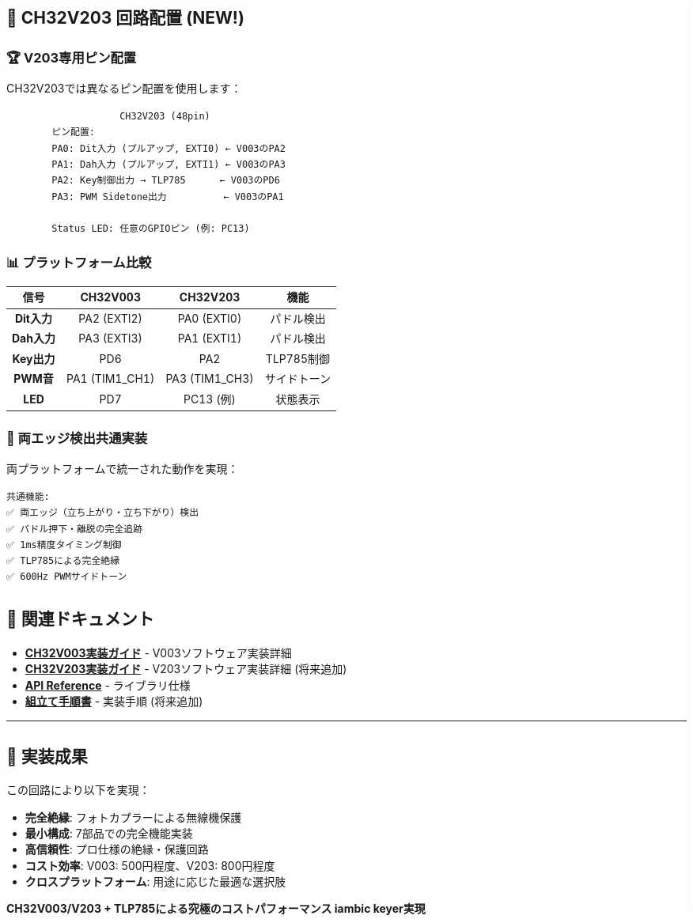 ## 🔧 CH32V203 回路配置 (NEW!)

### 🏆 V203専用ピン配置

CH32V203では異なるピン配置を使用します：

```
                    CH32V203 (48pin)
        ピン配置:
        PA0: Dit入力 (プルアップ, EXTI0) ← V003のPA2
        PA1: Dah入力 (プルアップ, EXTI1) ← V003のPA3  
        PA2: Key制御出力 → TLP785      ← V003のPD6
        PA3: PWM Sidetone出力          ← V003のPA1
        
        Status LED: 任意のGPIOピン (例: PC13)
```

### 📊 プラットフォーム比較

| **信号** | **CH32V003** | **CH32V203** | **機能** |
|:--------:|:------------:|:------------:|:--------:|
| **Dit入力** | PA2 (EXTI2) | PA0 (EXTI0) | パドル検出 |
| **Dah入力** | PA3 (EXTI3) | PA1 (EXTI1) | パドル検出 |
| **Key出力** | PD6 | PA2 | TLP785制御 |
| **PWM音** | PA1 (TIM1_CH1) | PA3 (TIM1_CH3) | サイドトーン |
| **LED** | PD7 | PC13 (例) | 状態表示 |

### 🔄 両エッジ検出共通実装

両プラットフォームで統一された動作を実現：

```
共通機能:
✅ 両エッジ（立ち上がり・立ち下がり）検出
✅ パドル押下・離脱の完全追跡  
✅ 1ms精度タイミング制御
✅ TLP785による完全絶縁
✅ 600Hz PWMサイドトーン
```

## 📖 関連ドキュメント

- **[CH32V003実装ガイド](CH32V003_BAREMENTAL_GUIDE.md)** - V003ソフトウェア実装詳細
- **[CH32V203実装ガイド](CH32V203_EMBASSY_GUIDE.md)** - V203ソフトウェア実装詳細 (将来追加)
- **[API Reference](../api/keyer-core-api.md)** - ライブラリ仕様
- **[組立て手順書](CH32V003_ASSEMBLY_GUIDE.md)** - 実装手順 (将来追加)

---

## 🎯 実装成果

この回路により以下を実現：
- **完全絶縁**: フォトカプラーによる無線機保護
- **最小構成**: 7部品での完全機能実装  
- **高信頼性**: プロ仕様の絶縁・保護回路
- **コスト効率**: V003: 500円程度、V203: 800円程度
- **クロスプラットフォーム**: 用途に応じた最適な選択肢

**CH32V003/V203 + TLP785による究極のコストパフォーマンス iambic keyer実現**